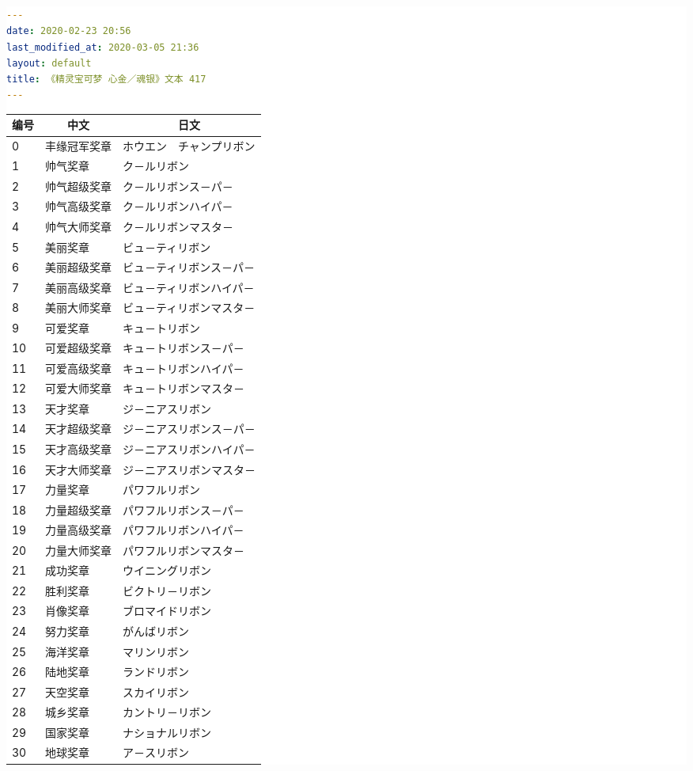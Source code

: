 ```yaml
---
date: 2020-02-23 20:56
last_modified_at: 2020-03-05 21:36
layout: default
title: 《精灵宝可梦 心金／魂银》文本 417
---
```

| 编号 | 中文 | 日文 |
| ---- | ---- | ---- |
| 0 | 丰缘冠军奖章 | ホウエン　チャンプリボン |
| 1 | 帅气奖章 | ク－ルリボン |
| 2 | 帅气超级奖章 | ク－ルリボンス－パ－ |
| 3 | 帅气高级奖章 | ク－ルリボンハイパ－ |
| 4 | 帅气大师奖章 | ク－ルリボンマスタ－ |
| 5 | 美丽奖章 | ビュ－ティリボン |
| 6 | 美丽超级奖章 | ビュ－ティリボンス－パ－ |
| 7 | 美丽高级奖章 | ビュ－ティリボンハイパ－ |
| 8 | 美丽大师奖章 | ビュ－ティリボンマスタ－ |
| 9 | 可爱奖章 | キュ－トリボン |
| 10 | 可爱超级奖章 | キュ－トリボンス－パ－ |
| 11 | 可爱高级奖章 | キュ－トリボンハイパ－ |
| 12 | 可爱大师奖章 | キュ－トリボンマスタ－ |
| 13 | 天才奖章 | ジ－ニアスリボン |
| 14 | 天才超级奖章 | ジ－ニアスリボンス－パ－ |
| 15 | 天才高级奖章 | ジ－ニアスリボンハイパ－ |
| 16 | 天才大师奖章 | ジ－ニアスリボンマスタ－ |
| 17 | 力量奖章 | パワフルリボン |
| 18 | 力量超级奖章 | パワフルリボンス－パ－ |
| 19 | 力量高级奖章 | パワフルリボンハイパ－ |
| 20 | 力量大师奖章 | パワフルリボンマスタ－ |
| 21 | 成功奖章 | ウイニングリボン |
| 22 | 胜利奖章 | ビクトリ－リボン |
| 23 | 肖像奖章 | ブロマイドリボン |
| 24 | 努力奖章 | がんばリボン |
| 25 | 海洋奖章 | マリンリボン |
| 26 | 陆地奖章 | ランドリボン |
| 27 | 天空奖章 | スカイリボン |
| 28 | 城乡奖章 | カントリ－リボン |
| 29 | 国家奖章 | ナショナルリボン |
| 30 | 地球奖章 | ア－スリボン |